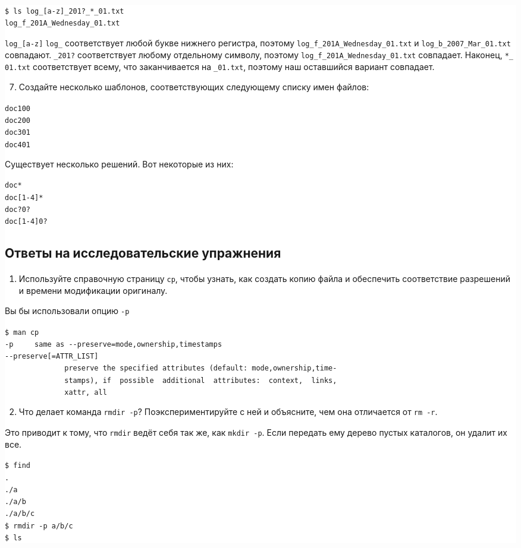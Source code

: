 ```
$ ls log_[a-z]_201?_*_01.txt 
log_f_201A_Wednesday_01.txt
```

`log_[a-z]` `log_` соответствует любой букве нижнего регистра, поэтому `log_f_201A_Wednesday_01.txt` и `log_b_2007_Mar_01.txt` совпадают. `_201?` соответствует любому отдельному символу, поэтому `log_f_201A_Wednesday_01.txt` совпадает. Наконец, `*_01.txt` соответствует всему, что заканчивается на `_01.txt`, поэтому наш оставшийся вариант совпадает.

7. Создайте несколько шаблонов, соответствующих следующему списку имен файлов:

```
doc100
doc200 
doc301
doc401
```

Существует несколько решений. Вот некоторые из них:

```
doc*
doc[1-4]*
doc?0?
doc[1-4]0?
```

## &#x20;Ответы на исследовательские упражнения

1. Используйте справочную страницу `cp`, чтобы узнать, как создать копию файла и обеспечить соответствие разрешений и времени модификации оригиналу.

Вы бы использовали опцию `-p`

```
$ man cp
-p     same as --preserve=mode,ownership,timestamps
--preserve[=ATTR_LIST]
              preserve the specified attributes (default: mode,ownership,time‐
              stamps), if  possible  additional  attributes:  context,  links,
              xattr, all
```

2. Что делает команда `rmdir -p`? Поэкспериментируйте с ней и объясните, чем она отличается от `rm -r`.

Это приводит к тому, что `rmdir` ведёт себя так же, как `mkdir -p`. Если передать ему дерево пустых каталогов, он удалит их все.

```
$ find
.
./a
./a/b
./a/b/c
$ rmdir -p a/b/c
$ ls
```

